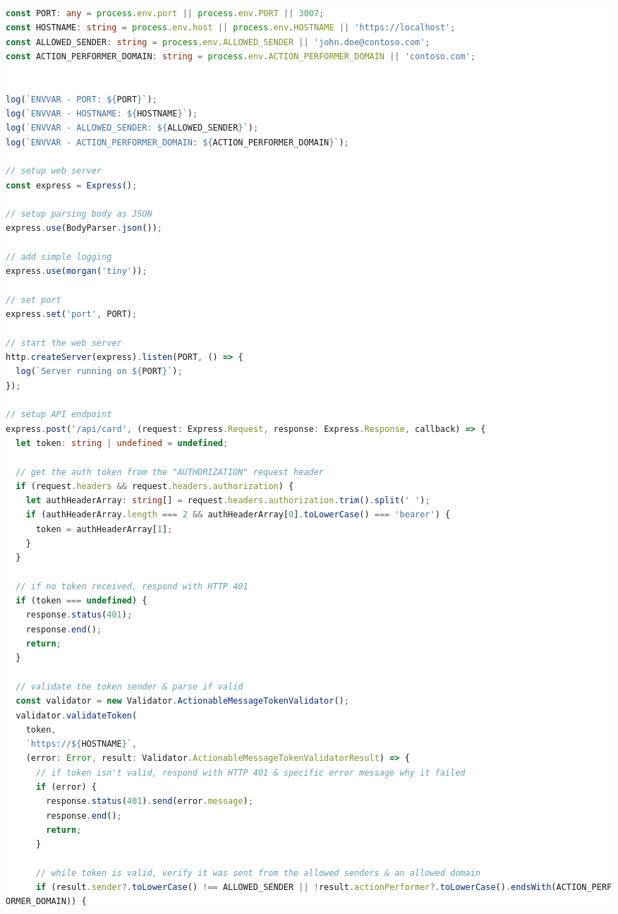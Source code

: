 ```typescript
const PORT: any = process.env.port || process.env.PORT || 3007;
const HOSTNAME: string = process.env.host || process.env.HOSTNAME || 'https://localhost';
const ALLOWED_SENDER: string = process.env.ALLOWED_SENDER || 'john.doe@contoso.com';
const ACTION_PERFORMER_DOMAIN: string = process.env.ACTION_PERFORMER_DOMAIN || 'contoso.com';


log(`ENVVAR - PORT: ${PORT}`);
log(`ENVVAR - HOSTNAME: ${HOSTNAME}`);
log(`ENVVAR - ALLOWED_SENDER: ${ALLOWED_SENDER}`);
log(`ENVVAR - ACTION_PERFORMER_DOMAIN: ${ACTION_PERFORMER_DOMAIN}`);

// setup web server
const express = Express();

// setup parsing body as JSON
express.use(BodyParser.json());

// add simple logging
express.use(morgan('tiny'));

// set port
express.set('port', PORT);

// start the web server
http.createServer(express).listen(PORT, () => {
  log(`Server running on ${PORT}`);
});

// setup API endpoint
express.post('/api/card', (request: Express.Request, response: Express.Response, callback) => {
  let token: string | undefined = undefined;

  // get the auth token from the "AUTHORIZATION" request header
  if (request.headers && request.headers.authorization) {
    let authHeaderArray: string[] = request.headers.authorization.trim().split(' ');
    if (authHeaderArray.length === 2 && authHeaderArray[0].toLowerCase() === 'bearer') {
      token = authHeaderArray[1];
    }
  }

  // if no token received, respond with HTTP 401
  if (token === undefined) {
    response.status(401);
    response.end();
    return;
  }

  // validate the token sender & parse if valid
  const validator = new Validator.ActionableMessageTokenValidator();
  validator.validateToken(
    token,
    `https://${HOSTNAME}`,
    (error: Error, result: Validator.ActionableMessageTokenValidatorResult) => {
      // if token isn't valid, respond with HTTP 401 & specific error message why it failed
      if (error) {
        response.status(401).send(error.message);
        response.end();
        return;
      }

      // while token is valid, verify it was sent from the allowed senders & an allowed domain
      if (result.sender?.toLowerCase() !== ALLOWED_SENDER || !result.actionPerformer?.toLowerCase().endsWith(ACTION_PERFORMER_DOMAIN)) {
```